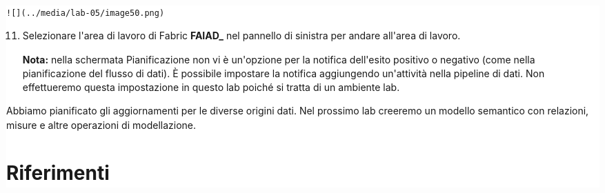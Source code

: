     ![](../media/lab-05/image50.png)

11. Selezionare l'area di lavoro di Fabric **FAIAD_<inject key="Deployment ID" enableCopy="false"/>** nel pannello di sinistra per andare all'area di lavoro.

    **Nota:** nella schermata Pianificazione non vi è un'opzione per la
    notifica dell'esito positivo o negativo (come nella pianificazione del
    flusso di dati). È possibile impostare la notifica aggiungendo
    un'attività nella pipeline di dati. Non effettueremo questa
    impostazione in questo lab poiché si tratta di un ambiente lab.

Abbiamo pianificato gli aggiornamenti per le diverse origini dati. Nel
prossimo lab creeremo un modello semantico con relazioni, misure e altre
operazioni di modellazione.

# Riferimenti
